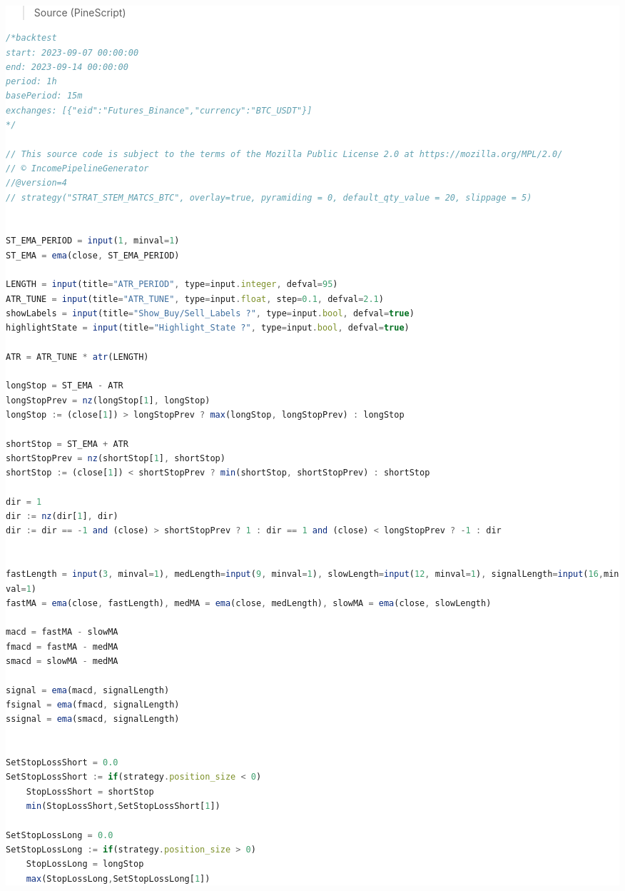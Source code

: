 
> Source (PineScript)

``` javascript
/*backtest
start: 2023-09-07 00:00:00
end: 2023-09-14 00:00:00
period: 1h
basePeriod: 15m
exchanges: [{"eid":"Futures_Binance","currency":"BTC_USDT"}]
*/

// This source code is subject to the terms of the Mozilla Public License 2.0 at https://mozilla.org/MPL/2.0/
// © IncomePipelineGenerator
//@version=4
// strategy("STRAT_STEM_MATCS_BTC", overlay=true, pyramiding = 0, default_qty_value = 20, slippage = 5)


ST_EMA_PERIOD = input(1, minval=1)
ST_EMA = ema(close, ST_EMA_PERIOD)

LENGTH = input(title="ATR_PERIOD", type=input.integer, defval=95)
ATR_TUNE = input(title="ATR_TUNE", type=input.float, step=0.1, defval=2.1)
showLabels = input(title="Show_Buy/Sell_Labels ?", type=input.bool, defval=true)
highlightState = input(title="Highlight_State ?", type=input.bool, defval=true)

ATR = ATR_TUNE * atr(LENGTH)

longStop = ST_EMA - ATR
longStopPrev = nz(longStop[1], longStop)
longStop := (close[1]) > longStopPrev ? max(longStop, longStopPrev) : longStop

shortStop = ST_EMA + ATR
shortStopPrev = nz(shortStop[1], shortStop)
shortStop := (close[1]) < shortStopPrev ? min(shortStop, shortStopPrev) : shortStop

dir = 1
dir := nz(dir[1], dir)
dir := dir == -1 and (close) > shortStopPrev ? 1 : dir == 1 and (close) < longStopPrev ? -1 : dir


fastLength = input(3, minval=1), medLength=input(9, minval=1), slowLength=input(12, minval=1), signalLength=input(16,minval=1)
fastMA = ema(close, fastLength), medMA = ema(close, medLength), slowMA = ema(close, slowLength)

macd = fastMA - slowMA
fmacd = fastMA - medMA
smacd = slowMA - medMA

signal = ema(macd, signalLength)
fsignal = ema(fmacd, signalLength)
ssignal = ema(smacd, signalLength)


SetStopLossShort = 0.0
SetStopLossShort := if(strategy.position_size < 0)
    StopLossShort = shortStop
    min(StopLossShort,SetStopLossShort[1])

SetStopLossLong = 0.0
SetStopLossLong := if(strategy.position_size > 0)
    StopLossLong = longStop
    max(StopLossLong,SetStopLossLong[1])
```